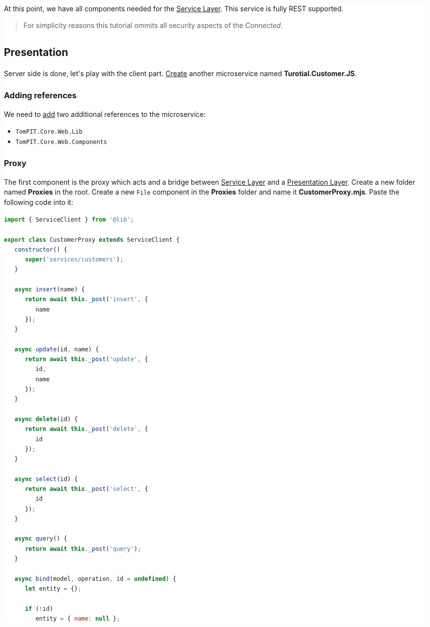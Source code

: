 At this point, we have all components needed for the [Service Layer](https://github.com/Tom-PIT/Docs/blob/main/DevelopersGuide/ServiceLayer). This service is fully REST supported.
> For simplicity reasons this tutorial ommits all security aspects of the *Connected*.
## Presentation
Server side is done, let's play with the client part. [Create](https://github.com/Tom-PIT/Docs/blob/main/DevelopersGuide/IDE/CreateMicroservice.md) another microservice named **Turotial.Customer.JS**.
### Adding references
We need to [add](https://github.com/Tom-PIT/Docs/blob/main/DevelopersGuide/IDE/AddReference.md) two additional references to the microservice:
- ```TomPIT.Core.Web.Lib```
- ```TomPIT.Core.Web.Components```
### Proxy
The first component is the proxy which acts and a bridge between [Service Layer](https://github.com/Tom-PIT/Docs/blob/main/DevelopersGuide/ServiceLayer) and a [Presentation Layer](https://github.com/Tom-PIT/Docs/blob/main/DevelopersGuide/PresentationLayer).
Create a new folder named **Proxies** in the root.
Create a new ```File``` component in the **Proxies** folder and name it **CustomerProxy.mjs**. Paste the following code into it:
```javascript
import { ServiceClient } from '@lib';

export class CustomerProxy extends ServiceClient {
   constructor() {
      super('services/customers');
   }

   async insert(name) {
      return await this._post('insert', {
         name
      });
   }

   async update(id, name) {
      return await this._post('update', {
         id,
         name
      });
   }

   async delete(id) {
      return await this._post('delete', {
         id
      });
   }

   async select(id) {
      return await this._post('select', {
         id
      });
   }

   async query() {
      return await this._post('query');
   }

   async bind(model, operation, id = undefined) {
      let entity = {};

      if (!id)
         entity = { name: null };
```